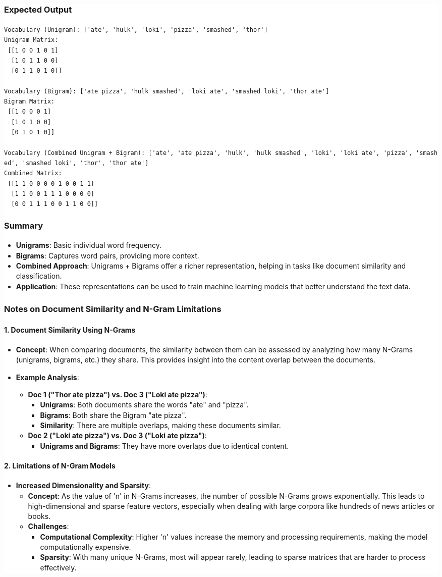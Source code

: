 ### **Expected Output**
```plaintext
Vocabulary (Unigram): ['ate', 'hulk', 'loki', 'pizza', 'smashed', 'thor']
Unigram Matrix:
 [[1 0 0 1 0 1]
  [1 0 1 1 0 0]
  [0 1 1 0 1 0]]

Vocabulary (Bigram): ['ate pizza', 'hulk smashed', 'loki ate', 'smashed loki', 'thor ate']
Bigram Matrix:
 [[1 0 0 0 1]
  [1 0 1 0 0]
  [0 1 0 1 0]]

Vocabulary (Combined Unigram + Bigram): ['ate', 'ate pizza', 'hulk', 'hulk smashed', 'loki', 'loki ate', 'pizza', 'smashed', 'smashed loki', 'thor', 'thor ate']
Combined Matrix:
 [[1 1 0 0 0 0 1 0 0 1 1]
  [1 1 0 0 1 1 1 0 0 0 0]
  [0 0 1 1 1 0 0 1 1 0 0]]
```

### **Summary**
- **Unigrams**: Basic individual word frequency.
- **Bigrams**: Captures word pairs, providing more context.
- **Combined Approach**: Unigrams + Bigrams offer a richer representation, helping in tasks like document similarity and classification.
- **Application**: These representations can be used to train machine learning models that better understand the text data.

### **Notes on Document Similarity and N-Gram Limitations**

#### **1. Document Similarity Using N-Grams**
- **Concept**: When comparing documents, the similarity between them can be assessed by analyzing how many N-Grams (unigrams, bigrams, etc.) they share. This provides insight into the content overlap between the documents.
  
- **Example Analysis**:
  - **Doc 1 ("Thor ate pizza") vs. Doc 3 ("Loki ate pizza")**:
    - **Unigrams**: Both documents share the words "ate" and "pizza".
    - **Bigrams**: Both share the Bigram "ate pizza".
    - **Similarity**: There are multiple overlaps, making these documents similar.
  - **Doc 2 ("Loki ate pizza") vs. Doc 3 ("Loki ate pizza")**:
    - **Unigrams and Bigrams**: They have more overlaps due to identical content.

#### **2. Limitations of N-Gram Models**
- **Increased Dimensionality and Sparsity**:
  - **Concept**: As the value of 'n' in N-Grams increases, the number of possible N-Grams grows exponentially. This leads to high-dimensional and sparse feature vectors, especially when dealing with large corpora like hundreds of news articles or books.
  - **Challenges**:
    - **Computational Complexity**: Higher 'n' values increase the memory and processing requirements, making the model computationally expensive.
    - **Sparsity**: With many unique N-Grams, most will appear rarely, leading to sparse matrices that are harder to process effectively.

